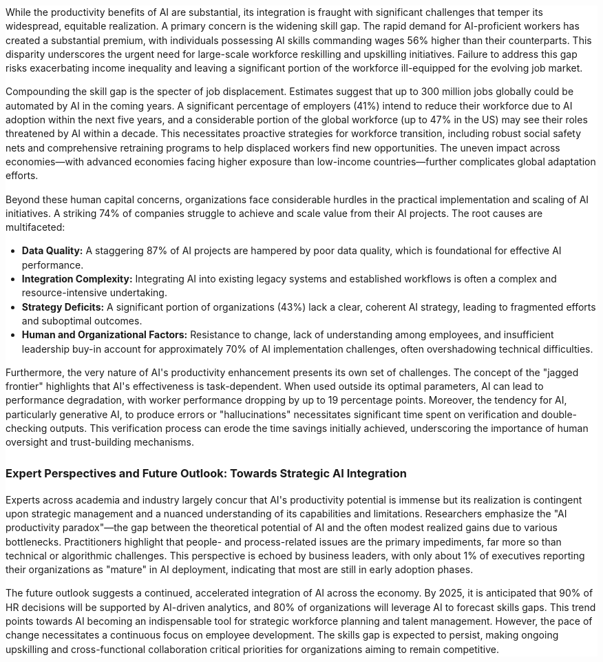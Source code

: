 While the productivity benefits of AI are substantial, its integration is fraught with significant challenges that temper its widespread, equitable realization. A primary concern is the widening skill gap. The rapid demand for AI-proficient workers has created a substantial premium, with individuals possessing AI skills commanding wages 56% higher than their counterparts. This disparity underscores the urgent need for large-scale workforce reskilling and upskilling initiatives. Failure to address this gap risks exacerbating income inequality and leaving a significant portion of the workforce ill-equipped for the evolving job market.

Compounding the skill gap is the specter of job displacement. Estimates suggest that up to 300 million jobs globally could be automated by AI in the coming years. A significant percentage of employers (41%) intend to reduce their workforce due to AI adoption within the next five years, and a considerable portion of the global workforce (up to 47% in the US) may see their roles threatened by AI within a decade. This necessitates proactive strategies for workforce transition, including robust social safety nets and comprehensive retraining programs to help displaced workers find new opportunities. The uneven impact across economies—with advanced economies facing higher exposure than low-income countries—further complicates global adaptation efforts.

Beyond these human capital concerns, organizations face considerable hurdles in the practical implementation and scaling of AI initiatives. A striking 74% of companies struggle to achieve and scale value from their AI projects. The root causes are multifaceted:
*   **Data Quality:** A staggering 87% of AI projects are hampered by poor data quality, which is foundational for effective AI performance.
*   **Integration Complexity:** Integrating AI into existing legacy systems and established workflows is often a complex and resource-intensive undertaking.
*   **Strategy Deficits:** A significant portion of organizations (43%) lack a clear, coherent AI strategy, leading to fragmented efforts and suboptimal outcomes.
*   **Human and Organizational Factors:** Resistance to change, lack of understanding among employees, and insufficient leadership buy-in account for approximately 70% of AI implementation challenges, often overshadowing technical difficulties.

Furthermore, the very nature of AI's productivity enhancement presents its own set of challenges. The concept of the "jagged frontier" highlights that AI's effectiveness is task-dependent. When used outside its optimal parameters, AI can lead to performance degradation, with worker performance dropping by up to 19 percentage points. Moreover, the tendency for AI, particularly generative AI, to produce errors or "hallucinations" necessitates significant time spent on verification and double-checking outputs. This verification process can erode the time savings initially achieved, underscoring the importance of human oversight and trust-building mechanisms.

### Expert Perspectives and Future Outlook: Towards Strategic AI Integration

Experts across academia and industry largely concur that AI's productivity potential is immense but its realization is contingent upon strategic management and a nuanced understanding of its capabilities and limitations. Researchers emphasize the "AI productivity paradox"—the gap between the theoretical potential of AI and the often modest realized gains due to various bottlenecks. Practitioners highlight that people- and process-related issues are the primary impediments, far more so than technical or algorithmic challenges. This perspective is echoed by business leaders, with only about 1% of executives reporting their organizations as "mature" in AI deployment, indicating that most are still in early adoption phases.

The future outlook suggests a continued, accelerated integration of AI across the economy. By 2025, it is anticipated that 90% of HR decisions will be supported by AI-driven analytics, and 80% of organizations will leverage AI to forecast skills gaps. This trend points towards AI becoming an indispensable tool for strategic workforce planning and talent management. However, the pace of change necessitates a continuous focus on employee development. The skills gap is expected to persist, making ongoing upskilling and cross-functional collaboration critical priorities for organizations aiming to remain competitive.
